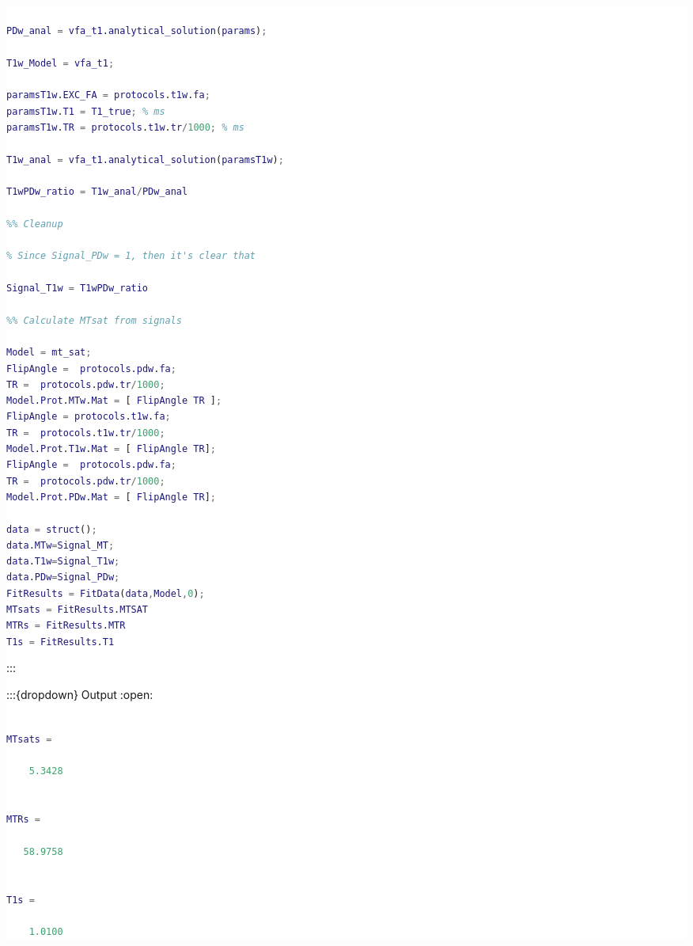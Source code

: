 ```matlab
 
PDw_anal = vfa_t1.analytical_solution(params);
 
T1w_Model = vfa_t1;
 
paramsT1w.EXC_FA = protocols.t1w.fa;
paramsT1w.T1 = T1_true; % ms
paramsT1w.TR = protocols.t1w.tr/1000; % ms
 
T1w_anal = vfa_t1.analytical_solution(paramsT1w);
 
T1wPDw_ratio = T1w_anal/PDw_anal
 
%% Cleanup
 
% Since Signal_PDw = 1, then it's clear that 
 
Signal_T1w = T1wPDw_ratio
 
%% Calculate MTsat from signals
 
Model = mt_sat;
FlipAngle =  protocols.pdw.fa;
TR =  protocols.pdw.tr/1000;
Model.Prot.MTw.Mat = [ FlipAngle TR ];
FlipAngle = protocols.t1w.fa;
TR =  protocols.t1w.tr/1000;
Model.Prot.T1w.Mat = [ FlipAngle TR];
FlipAngle =  protocols.pdw.fa;
TR =  protocols.pdw.tr/1000;
Model.Prot.PDw.Mat = [ FlipAngle TR];
 
data = struct();
data.MTw=Signal_MT;
data.T1w=Signal_T1w;
data.PDw=Signal_PDw;
FitResults = FitData(data,Model,0);
MTsats = FitResults.MTSAT
MTRs = FitResults.MTR
T1s = FitResults.T1

```

:::


:::{dropdown} Output
:open:

```matlab

MTsats =

    5.3428


MTRs =

   58.9758


T1s =

    1.0100

```